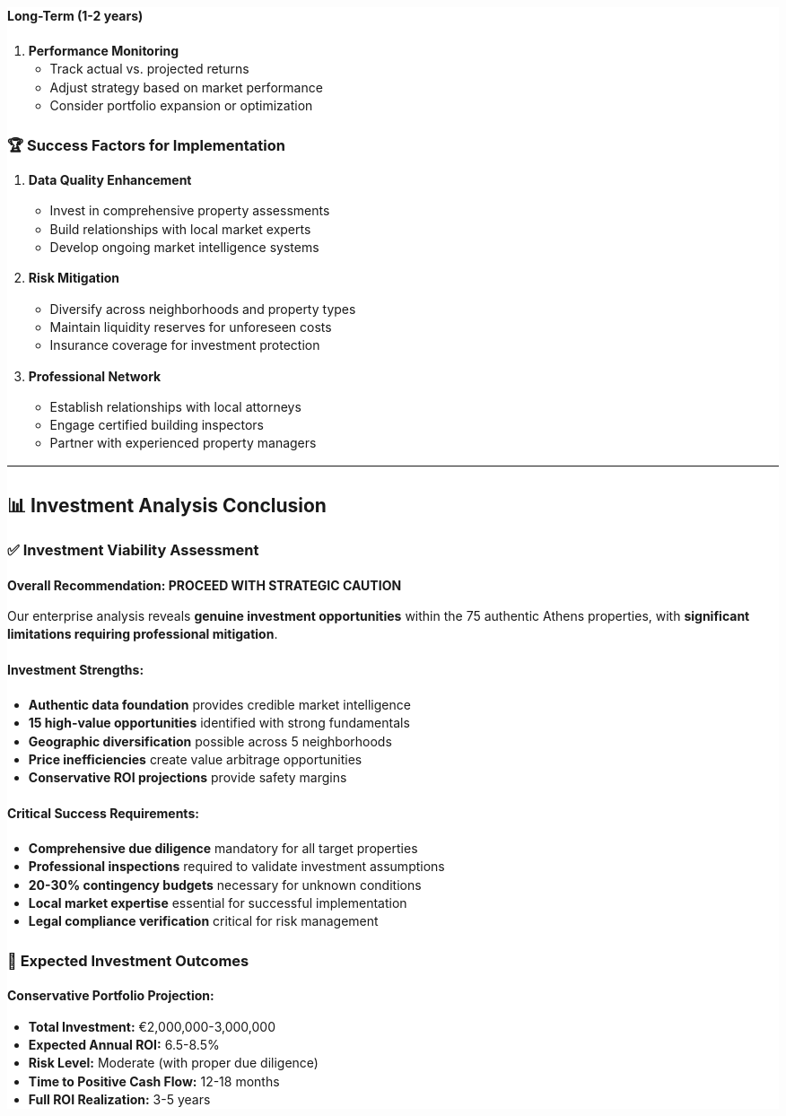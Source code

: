 #### **Long-Term (1-2 years)**
1. **Performance Monitoring**
   - Track actual vs. projected returns
   - Adjust strategy based on market performance
   - Consider portfolio expansion or optimization

### 🏆 **Success Factors for Implementation**

1. **Data Quality Enhancement**
   - Invest in comprehensive property assessments
   - Build relationships with local market experts
   - Develop ongoing market intelligence systems

2. **Risk Mitigation**
   - Diversify across neighborhoods and property types
   - Maintain liquidity reserves for unforeseen costs
   - Insurance coverage for investment protection

3. **Professional Network**
   - Establish relationships with local attorneys
   - Engage certified building inspectors
   - Partner with experienced property managers

---

## 📊 Investment Analysis Conclusion

### ✅ **Investment Viability Assessment**

**Overall Recommendation: PROCEED WITH STRATEGIC CAUTION**

Our enterprise analysis reveals **genuine investment opportunities** within the 75 authentic Athens properties, with **significant limitations requiring professional mitigation**.

#### **Investment Strengths:**
- **Authentic data foundation** provides credible market intelligence
- **15 high-value opportunities** identified with strong fundamentals
- **Geographic diversification** possible across 5 neighborhoods
- **Price inefficiencies** create value arbitrage opportunities
- **Conservative ROI projections** provide safety margins

#### **Critical Success Requirements:**
- **Comprehensive due diligence** mandatory for all target properties
- **Professional inspections** required to validate investment assumptions
- **20-30% contingency budgets** necessary for unknown conditions
- **Local market expertise** essential for successful implementation
- **Legal compliance verification** critical for risk management

### 🎯 **Expected Investment Outcomes**

**Conservative Portfolio Projection:**
- **Total Investment:** €2,000,000-3,000,000
- **Expected Annual ROI:** 6.5-8.5%
- **Risk Level:** Moderate (with proper due diligence)
- **Time to Positive Cash Flow:** 12-18 months
- **Full ROI Realization:** 3-5 years
